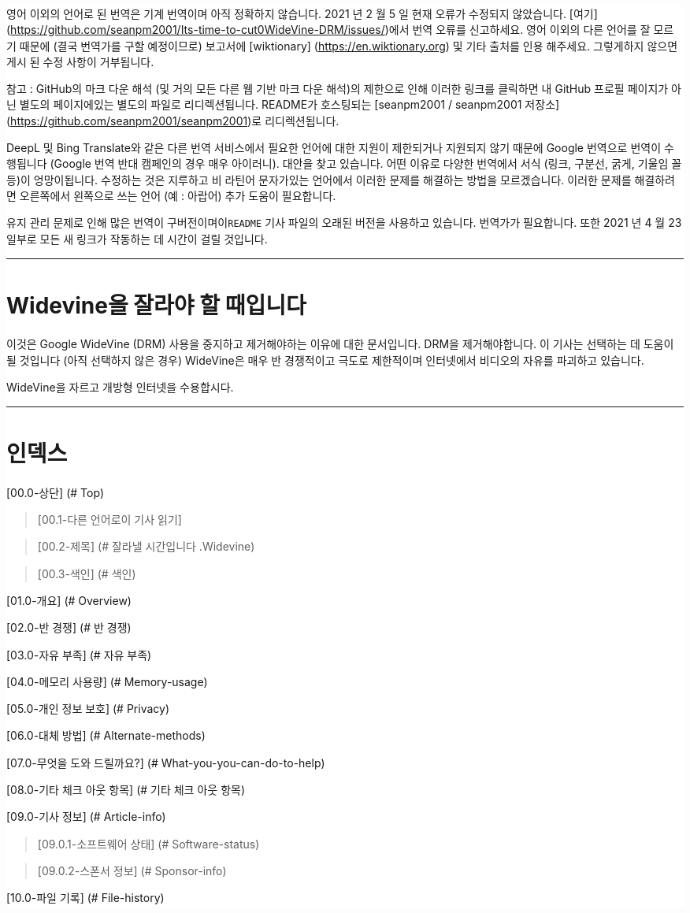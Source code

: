 영어 이외의 언어로 된 번역은 기계 번역이며 아직 정확하지 않습니다. 2021 년 2 월 5 일 현재 오류가 수정되지 않았습니다. [여기] (https://github.com/seanpm2001/Its-time-to-cut0WideVine-DRM/issues/)에서 번역 오류를 신고하세요. 영어 이외의 다른 언어를 잘 모르기 때문에 (결국 번역가를 구할 예정이므로) 보고서에 [wiktionary] (https://en.wiktionary.org) 및 기타 출처를 인용 해주세요. 그렇게하지 않으면 게시 된 수정 사항이 거부됩니다.

참고 : GitHub의 마크 다운 해석 (및 거의 모든 다른 웹 기반 마크 다운 해석)의 제한으로 인해 이러한 링크를 클릭하면 내 GitHub 프로필 페이지가 아닌 별도의 페이지에있는 별도의 파일로 리디렉션됩니다. README가 호스팅되는 [seanpm2001 / seanpm2001 저장소] (https://github.com/seanpm2001/seanpm2001)로 리디렉션됩니다.

DeepL 및 Bing Translate와 같은 다른 번역 서비스에서 필요한 언어에 대한 지원이 제한되거나 지원되지 않기 때문에 Google 번역으로 번역이 수행됩니다 (Google 번역 반대 캠페인의 경우 매우 아이러니). 대안을 찾고 있습니다. 어떤 이유로 다양한 번역에서 서식 (링크, 구분선, 굵게, 기울임 꼴 등)이 엉망이됩니다. 수정하는 것은 지루하고 비 라틴어 문자가있는 언어에서 이러한 문제를 해결하는 방법을 모르겠습니다. 이러한 문제를 해결하려면 오른쪽에서 왼쪽으로 쓰는 언어 (예 : 아랍어) 추가 도움이 필요합니다.

유지 관리 문제로 인해 많은 번역이 구버전이며이`README` 기사 파일의 오래된 버전을 사용하고 있습니다. 번역가가 필요합니다. 또한 2021 년 4 월 23 일부로 모든 새 링크가 작동하는 데 시간이 걸릴 것입니다.

***

# Widevine을 잘라야 할 때입니다

이것은 Google WideVine (DRM) 사용을 중지하고 제거해야하는 이유에 대한 문서입니다. DRM을 제거해야합니다. 이 기사는 선택하는 데 도움이 될 것입니다 (아직 선택하지 않은 경우) WideVine은 매우 반 경쟁적이고 극도로 제한적이며 인터넷에서 비디오의 자유를 파괴하고 있습니다.

WideVine을 자르고 개방형 인터넷을 수용합시다.

***

# 인덱스

[00.0-상단] (# Top)

> [00.1-다른 언어로이 기사 읽기]

> [00.2-제목] (# 잘라낼 시간입니다 .Widevine)

> [00.3-색인] (# 색인)

[01.0-개요] (# Overview)

[02.0-반 경쟁] (# 반 경쟁)

[03.0-자유 부족] (# 자유 부족)

[04.0-메모리 사용량] (# Memory-usage)

[05.0-개인 정보 보호] (# Privacy)

[06.0-대체 방법] (# Alternate-methods)

[07.0-무엇을 도와 드릴까요?] (# What-you-you-can-do-to-help)

[08.0-기타 체크 아웃 항목] (# 기타 체크 아웃 항목)

[09.0-기사 정보] (# Article-info)

> [09.0.1-소프트웨어 상태] (# Software-status)

> [09.0.2-스폰서 정보] (# Sponsor-info)

[10.0-파일 기록] (# File-history)
